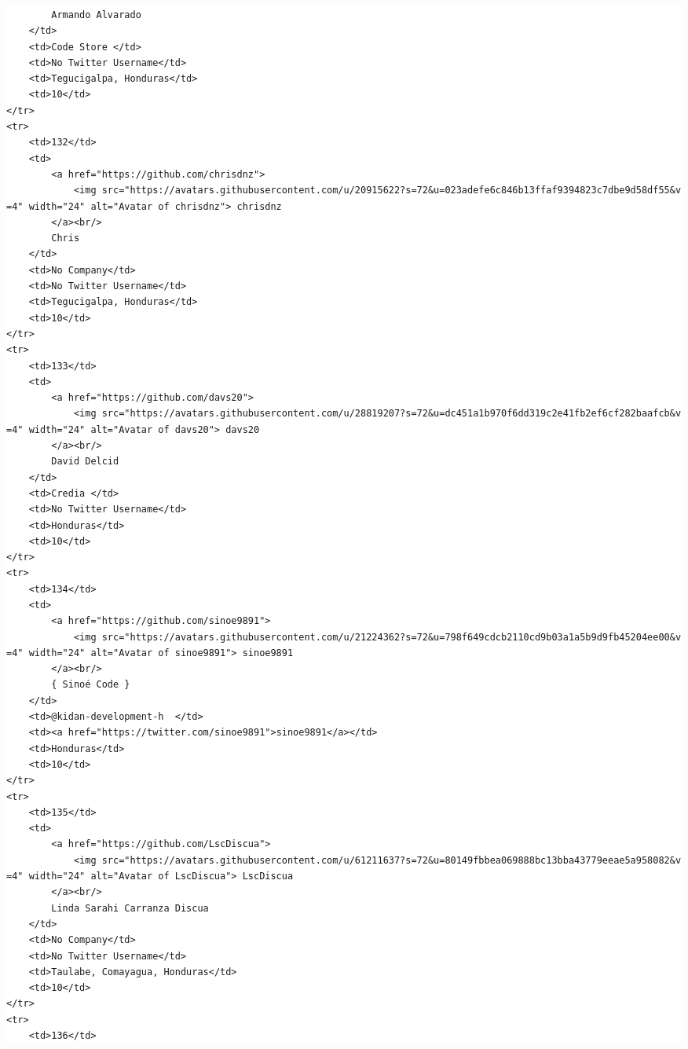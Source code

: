 			Armando Alvarado
		</td>
		<td>Code Store </td>
		<td>No Twitter Username</td>
		<td>Tegucigalpa, Honduras</td>
		<td>10</td>
	</tr>
	<tr>
		<td>132</td>
		<td>
			<a href="https://github.com/chrisdnz">
				<img src="https://avatars.githubusercontent.com/u/20915622?s=72&u=023adefe6c846b13ffaf9394823c7dbe9d58df55&v=4" width="24" alt="Avatar of chrisdnz"> chrisdnz
			</a><br/>
			Chris
		</td>
		<td>No Company</td>
		<td>No Twitter Username</td>
		<td>Tegucigalpa, Honduras</td>
		<td>10</td>
	</tr>
	<tr>
		<td>133</td>
		<td>
			<a href="https://github.com/davs20">
				<img src="https://avatars.githubusercontent.com/u/28819207?s=72&u=dc451a1b970f6dd319c2e41fb2ef6cf282baafcb&v=4" width="24" alt="Avatar of davs20"> davs20
			</a><br/>
			David Delcid
		</td>
		<td>Credia </td>
		<td>No Twitter Username</td>
		<td>Honduras</td>
		<td>10</td>
	</tr>
	<tr>
		<td>134</td>
		<td>
			<a href="https://github.com/sinoe9891">
				<img src="https://avatars.githubusercontent.com/u/21224362?s=72&u=798f649cdcb2110cd9b03a1a5b9d9fb45204ee00&v=4" width="24" alt="Avatar of sinoe9891"> sinoe9891
			</a><br/>
			{ Sinoé Code }
		</td>
		<td>@kidan-development-h  </td>
		<td><a href="https://twitter.com/sinoe9891">sinoe9891</a></td>
		<td>Honduras</td>
		<td>10</td>
	</tr>
	<tr>
		<td>135</td>
		<td>
			<a href="https://github.com/LscDiscua">
				<img src="https://avatars.githubusercontent.com/u/61211637?s=72&u=80149fbbea069888bc13bba43779eeae5a958082&v=4" width="24" alt="Avatar of LscDiscua"> LscDiscua
			</a><br/>
			Linda Sarahi Carranza Discua
		</td>
		<td>No Company</td>
		<td>No Twitter Username</td>
		<td>Taulabe, Comayagua, Honduras</td>
		<td>10</td>
	</tr>
	<tr>
		<td>136</td>